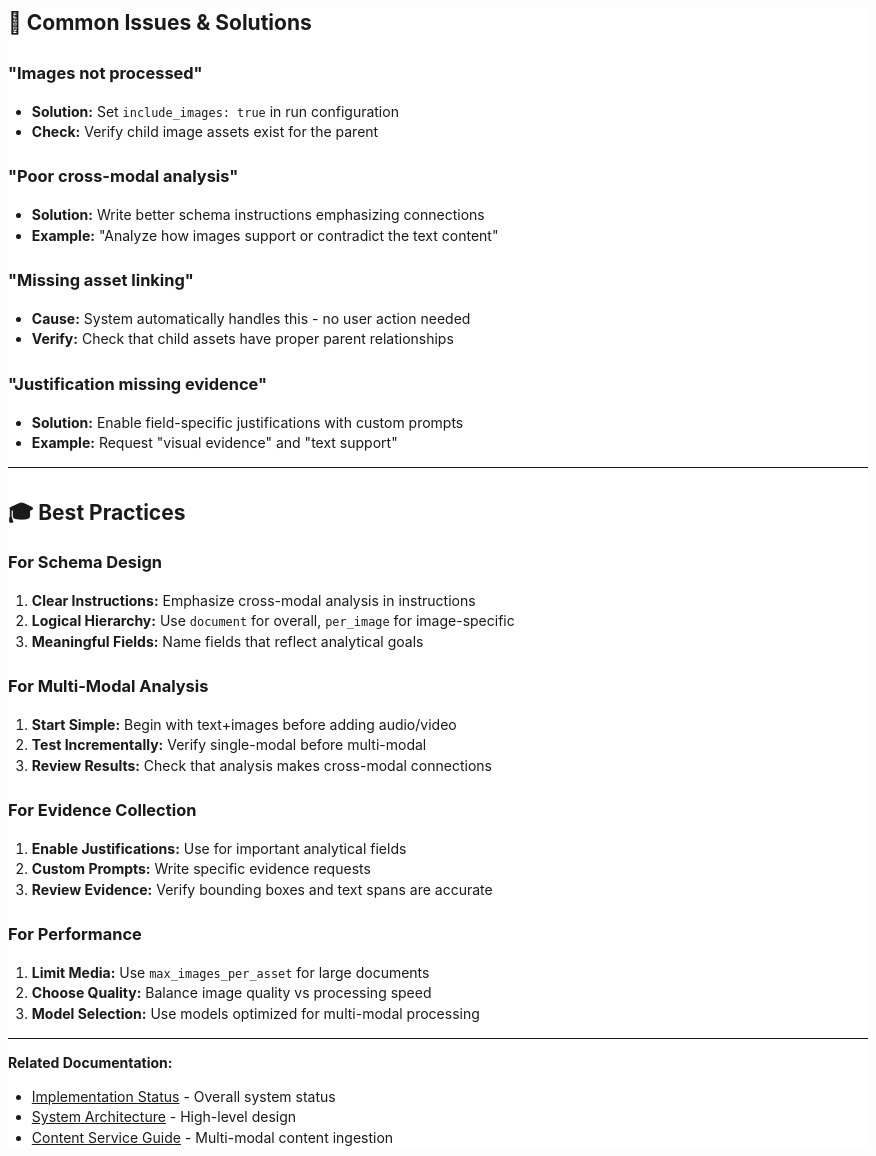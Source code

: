 
## 🚨 **Common Issues & Solutions**

### **"Images not processed"**
- **Solution:** Set `include_images: true` in run configuration
- **Check:** Verify child image assets exist for the parent

### **"Poor cross-modal analysis"**
- **Solution:** Write better schema instructions emphasizing connections
- **Example:** "Analyze how images support or contradict the text content"

### **"Missing asset linking"**
- **Cause:** System automatically handles this - no user action needed
- **Verify:** Check that child assets have proper parent relationships

### **"Justification missing evidence"**
- **Solution:** Enable field-specific justifications with custom prompts
- **Example:** Request "visual evidence" and "text support"

---

## 🎓 **Best Practices**

### **For Schema Design**
1. **Clear Instructions:** Emphasize cross-modal analysis in instructions
2. **Logical Hierarchy:** Use `document` for overall, `per_image` for image-specific
3. **Meaningful Fields:** Name fields that reflect analytical goals

### **For Multi-Modal Analysis**
1. **Start Simple:** Begin with text+images before adding audio/video
2. **Test Incrementally:** Verify single-modal before multi-modal
3. **Review Results:** Check that analysis makes cross-modal connections

### **For Evidence Collection**
1. **Enable Justifications:** Use for important analytical fields
2. **Custom Prompts:** Write specific evidence requests
3. **Review Evidence:** Verify bounding boxes and text spans are accurate

### **For Performance**
1. **Limit Media:** Use `max_images_per_asset` for large documents
2. **Choose Quality:** Balance image quality vs processing speed
3. **Model Selection:** Use models optimized for multi-modal processing

---

**Related Documentation:**
- [Implementation Status](./IMPLEMENTATION_STATUS.md) - Overall system status
- [System Architecture](./SYSTEM_ARCHITECTURE.md) - High-level design
- [Content Service Guide](./CONTENT_SERVICE_GUIDE.md) - Multi-modal content ingestion 